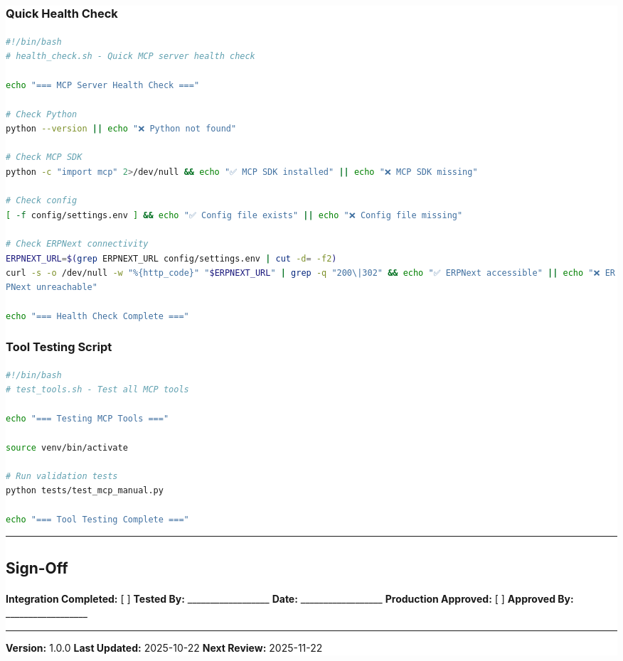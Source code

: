 ### Quick Health Check

```bash
#!/bin/bash
# health_check.sh - Quick MCP server health check

echo "=== MCP Server Health Check ==="

# Check Python
python --version || echo "❌ Python not found"

# Check MCP SDK
python -c "import mcp" 2>/dev/null && echo "✅ MCP SDK installed" || echo "❌ MCP SDK missing"

# Check config
[ -f config/settings.env ] && echo "✅ Config file exists" || echo "❌ Config file missing"

# Check ERPNext connectivity
ERPNEXT_URL=$(grep ERPNEXT_URL config/settings.env | cut -d= -f2)
curl -s -o /dev/null -w "%{http_code}" "$ERPNEXT_URL" | grep -q "200\|302" && echo "✅ ERPNext accessible" || echo "❌ ERPNext unreachable"

echo "=== Health Check Complete ==="
```

### Tool Testing Script

```bash
#!/bin/bash
# test_tools.sh - Test all MCP tools

echo "=== Testing MCP Tools ==="

source venv/bin/activate

# Run validation tests
python tests/test_mcp_manual.py

echo "=== Tool Testing Complete ==="
```

---

## Sign-Off

**Integration Completed:** [ ]
**Tested By:** __________________
**Date:** __________________
**Production Approved:** [ ]
**Approved By:** __________________

---

**Version:** 1.0.0
**Last Updated:** 2025-10-22
**Next Review:** 2025-11-22
